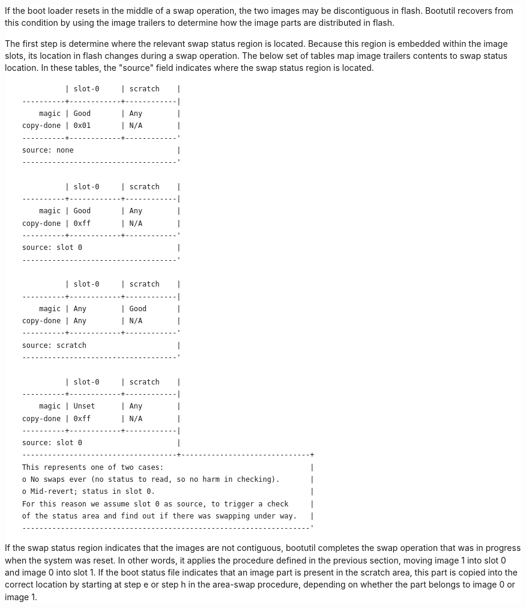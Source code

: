If the boot loader resets in the middle of a swap operation, the two images may
be discontiguous in flash.  Bootutil recovers from this condition by using the
image trailers to determine how the image parts are distributed in flash.

The first step is determine where the relevant swap status region is located.
Because this region is embedded within the image slots, its location in flash
changes during a swap operation.  The below set of tables map image trailers
contents to swap status location.  In these tables, the "source" field
indicates where the swap status region is located.

```
              | slot-0     | scratch    |
    ----------+------------+------------|
        magic | Good       | Any        |
    copy-done | 0x01       | N/A        |
    ----------+------------+------------'
    source: none                        |
    ------------------------------------'

              | slot-0     | scratch    |
    ----------+------------+------------|
        magic | Good       | Any        |
    copy-done | 0xff       | N/A        |
    ----------+------------+------------'
    source: slot 0                      |
    ------------------------------------'

              | slot-0     | scratch    |
    ----------+------------+------------|
        magic | Any        | Good       |
    copy-done | Any        | N/A        |
    ----------+------------+------------'
    source: scratch                     |
    ------------------------------------'

              | slot-0     | scratch    |
    ----------+------------+------------|
        magic | Unset      | Any        |
    copy-done | 0xff       | N/A        |
    ----------+------------+------------|
    source: slot 0                      |
    ------------------------------------+------------------------------+
    This represents one of two cases:                                  |
    o No swaps ever (no status to read, so no harm in checking).       |
    o Mid-revert; status in slot 0.                                    |
    For this reason we assume slot 0 as source, to trigger a check     |
    of the status area and find out if there was swapping under way.   |
    -------------------------------------------------------------------'
```

If the swap status region indicates that the images are not contiguous,
bootutil completes the swap operation that was in progress when the system was
reset.  In other words, it applies the procedure defined in the previous
section, moving image 1 into slot 0 and image 0 into slot 1.  If the boot
status file indicates that an image part is present in the scratch area, this
part is copied into the correct location by starting at step e or step h in the
area-swap procedure, depending on whether the part belongs to image 0 or image
1.
